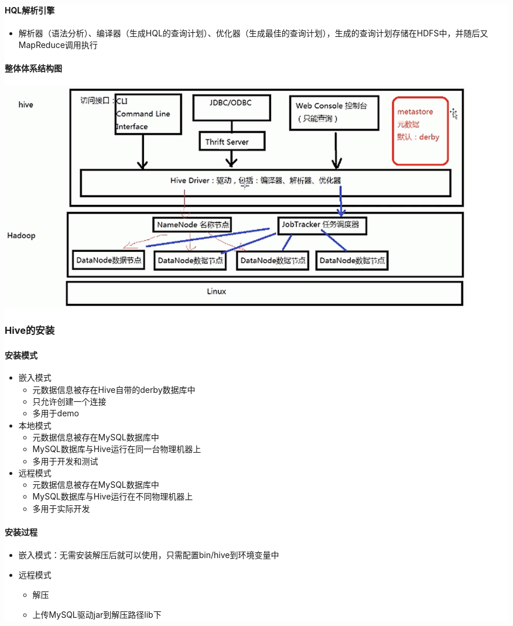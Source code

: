 #### HQL解析引擎

- 解析器（语法分析）、编译器（生成HQL的查询计划）、优化器（生成最佳的查询计划），生成的查询计划存储在HDFS中，并随后又MapReduce调用执行

#### 整体体系结构图

![Hive2](https://raw.githubusercontent.com/jayypc/notes/master/images/Hive2.png)

### Hive的安装

#### 安装模式

- 嵌入模式
  - 元数据信息被存在Hive自带的derby数据库中
  - 只允许创建一个连接
  - 多用于demo
- 本地模式
  - 元数据信息被存在MySQL数据库中
  - MySQL数据库与Hive运行在同一台物理机器上
  - 多用于开发和测试
- 远程模式
  - 元数据信息被存在MySQL数据库中
  - MySQL数据库与Hive运行在不同物理机器上
  - 多用于实际开发

#### 安装过程

- 嵌入模式：无需安装解压后就可以使用，只需配置bin/hive到环境变量中

- 远程模式

  - 解压

  - 上传MySQL驱动jar到解压路径lib下
